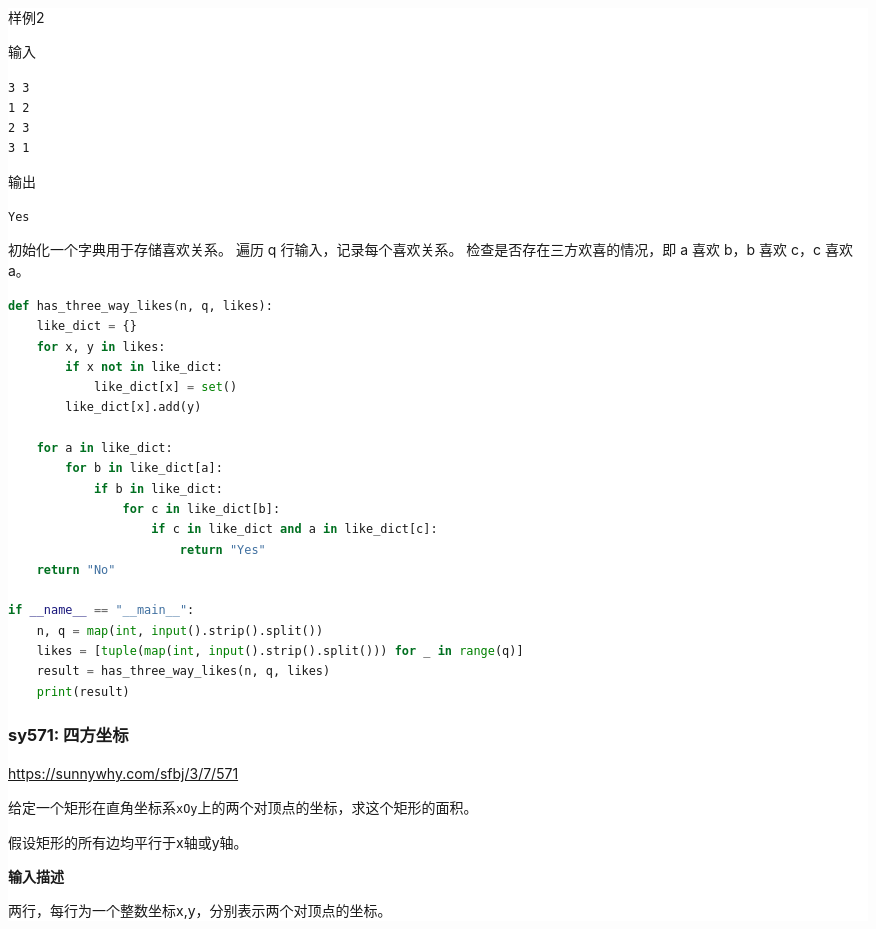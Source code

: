 样例2

输入

```
3 3
1 2
2 3
3 1
```

输出

```
Yes
```



初始化一个字典用于存储喜欢关系。
遍历 q 行输入，记录每个喜欢关系。
检查是否存在三方欢喜的情况，即 a 喜欢 b，b 喜欢 c，c 喜欢 a。

```python
def has_three_way_likes(n, q, likes):
    like_dict = {}
    for x, y in likes:
        if x not in like_dict:
            like_dict[x] = set()
        like_dict[x].add(y)
    
    for a in like_dict:
        for b in like_dict[a]:
            if b in like_dict:
                for c in like_dict[b]:
                    if c in like_dict and a in like_dict[c]:
                        return "Yes"
    return "No"

if __name__ == "__main__":
    n, q = map(int, input().strip().split())
    likes = [tuple(map(int, input().strip().split())) for _ in range(q)]
    result = has_three_way_likes(n, q, likes)
    print(result)
```



### sy571:  四方坐标

https://sunnywhy.com/sfbj/3/7/571

给定一个矩形在直角坐标系`xOy`上的两个对顶点的坐标，求这个矩形的面积。

假设矩形的所有边均平行于x轴或y轴。

**输入描述**

两行，每行为一个整数坐标x,y，分别表示两个对顶点的坐标。
